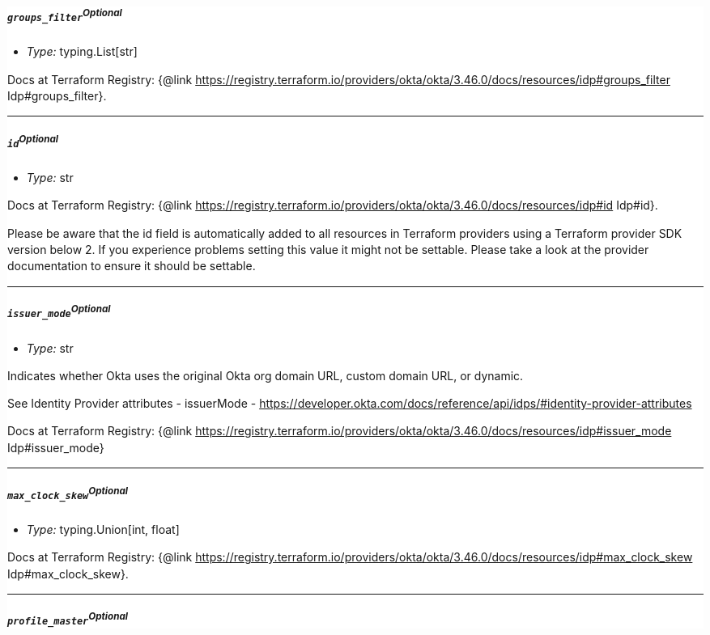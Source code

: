 
##### `groups_filter`<sup>Optional</sup> <a name="groups_filter" id="@cdktf/provider-okta.idp.Idp.Initializer.parameter.groupsFilter"></a>

- *Type:* typing.List[str]

Docs at Terraform Registry: {@link https://registry.terraform.io/providers/okta/okta/3.46.0/docs/resources/idp#groups_filter Idp#groups_filter}.

---

##### `id`<sup>Optional</sup> <a name="id" id="@cdktf/provider-okta.idp.Idp.Initializer.parameter.id"></a>

- *Type:* str

Docs at Terraform Registry: {@link https://registry.terraform.io/providers/okta/okta/3.46.0/docs/resources/idp#id Idp#id}.

Please be aware that the id field is automatically added to all resources in Terraform providers using a Terraform provider SDK version below 2.
If you experience problems setting this value it might not be settable. Please take a look at the provider documentation to ensure it should be settable.

---

##### `issuer_mode`<sup>Optional</sup> <a name="issuer_mode" id="@cdktf/provider-okta.idp.Idp.Initializer.parameter.issuerMode"></a>

- *Type:* str

Indicates whether Okta uses the original Okta org domain URL, custom domain URL, or dynamic.

See Identity Provider attributes - issuerMode - https://developer.okta.com/docs/reference/api/idps/#identity-provider-attributes

Docs at Terraform Registry: {@link https://registry.terraform.io/providers/okta/okta/3.46.0/docs/resources/idp#issuer_mode Idp#issuer_mode}

---

##### `max_clock_skew`<sup>Optional</sup> <a name="max_clock_skew" id="@cdktf/provider-okta.idp.Idp.Initializer.parameter.maxClockSkew"></a>

- *Type:* typing.Union[int, float]

Docs at Terraform Registry: {@link https://registry.terraform.io/providers/okta/okta/3.46.0/docs/resources/idp#max_clock_skew Idp#max_clock_skew}.

---

##### `profile_master`<sup>Optional</sup> <a name="profile_master" id="@cdktf/provider-okta.idp.Idp.Initializer.parameter.profileMaster"></a>
